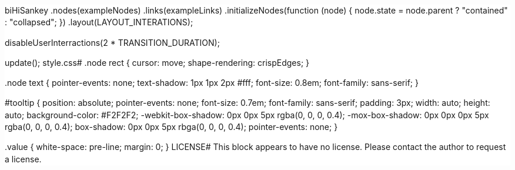
biHiSankey
  .nodes(exampleNodes)
  .links(exampleLinks)
  .initializeNodes(function (node) {
    node.state = node.parent ? "contained" : "collapsed";
  })
  .layout(LAYOUT_INTERATIONS);

disableUserInterractions(2 * TRANSITION_DURATION);

update();
style.css#
.node rect {
  cursor: move;
  shape-rendering: crispEdges;
}

.node text {
  pointer-events: none;
  text-shadow: 1px 1px 2px #fff;
  font-size: 0.8em;
  font-family: sans-serif;
}

#tooltip {
  position: absolute;
  pointer-events: none;
  font-size: 0.7em;
  font-family: sans-serif;
  padding: 3px;
  width: auto;
  height: auto;
  background-color: #F2F2F2;
  -webkit-box-shadow: 0px 0px 5px rgba(0, 0, 0, 0.4);
  -mox-box-shadow: 0px 0px 0px 5px rgba(0, 0, 0, 0.4);
  box-shadow: 0px 0px 5px rbga(0, 0, 0, 0.4);
  pointer-events: none;
}

.value {
  white-space: pre-line;
  margin: 0;
}
LICENSE#
This block appears to have no license. Please contact the author to request a license.
